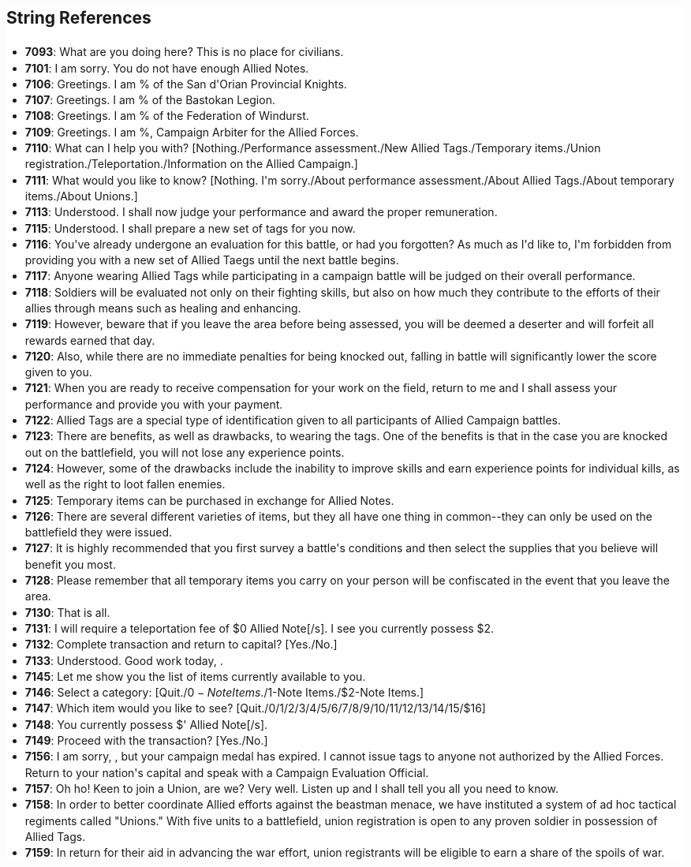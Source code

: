 ## String References

- **7093**: What are you doing here? This is no place for civilians.
- **7101**: I am sorry. You do not have enough Allied Notes.
- **7106**: Greetings. I am % of the San d'Orian Provincial Knights.
- **7107**: Greetings. I am % of the Bastokan Legion.
- **7108**: Greetings. I am % of the Federation of Windurst.
- **7109**: Greetings. I am %, Campaign Arbiter for the Allied Forces.
- **7110**: What can I help you with? [Nothing./Performance assessment./New Allied Tags./Temporary items./Union registration./Teleportation./Information on the Allied Campaign.]
- **7111**: What would you like to know? [Nothing. I'm sorry./About performance assessment./About Allied Tags./About temporary items./About Unions.]
- **7113**: Understood. I shall now judge your performance and award the proper remuneration.
- **7115**: Understood. I shall prepare a new set of tags for you now.
- **7116**: You've already undergone an evaluation for this battle, or had you forgotten? As much as I'd like to, I'm forbidden from providing you with a new set of Allied Taegs until the next battle begins.
- **7117**: Anyone wearing Allied Tags while participating in a campaign battle will be judged on their overall performance.
- **7118**: Soldiers will be evaluated not only on their fighting skills, but also on how much they contribute to the efforts of their allies through means such as healing and enhancing.
- **7119**: However, beware that if you leave the area before being assessed, you will be deemed a deserter and will forfeit all rewards earned that day.
- **7120**: Also, while there are no immediate penalties for being knocked out, falling in battle will significantly lower the score given to you.
- **7121**: When you are ready to receive compensation for your work on the field, return to me and I shall assess your performance and provide you with your payment.
- **7122**: Allied Tags are a special type of identification given to all participants of Allied Campaign battles.
- **7123**: There are benefits, as well as drawbacks, to wearing the tags. One of the benefits is that in the case you are knocked out on the battlefield, you will not lose any experience points.
- **7124**: However, some of the drawbacks include the inability to improve skills and earn experience points for individual kills, as well as the right to loot fallen enemies.
- **7125**: Temporary items can be purchased in exchange for Allied Notes.
- **7126**: There are several different varieties of items, but they all have one thing in common--they can only be used on the battlefield they were issued.
- **7127**: It is highly recommended that you first survey a battle's conditions and then select the supplies that you believe will benefit you most.
- **7128**: Please remember that all temporary items you carry on your person will be confiscated in the event that you leave the area.
- **7130**: That is all.
- **7131**: I will require a teleportation fee of $0 Allied Note[/s]. I see you currently possess $2.
- **7132**: Complete transaction and return to capital? [Yes./No.]
- **7133**: Understood. Good work today, <Player>.
- **7145**: Let me show you the list of items currently available to you.
- **7146**: Select a category: [Quit./$0-Note Items./$1-Note Items./$2-Note Items.]
- **7147**: Which item would you like to see? [Quit./$0/$1/$2/$3/$4/$5/$6/$7/$8/$9/$10/$11/$12/$13/$14/$15/$16]
- **7148**: You currently possess $' Allied Note[/s].
- **7149**: Proceed with the transaction? [Yes./No.]
- **7156**: I am sorry, <Player>, but your campaign medal has expired. I cannot issue tags to anyone not authorized by the Allied Forces. Return to your nation's capital and speak with a Campaign Evaluation Official.
- **7157**: Oh ho! Keen to join a Union, are we? Very well. Listen up and I shall tell you all you need to know.
- **7158**: In order to better coordinate Allied efforts against the beastman menace, we have instituted a system of ad hoc tactical regiments called "Unions." With five units to a battlefield, union registration is open to any proven soldier in possession of Allied Tags.
- **7159**: In return for their aid in advancing the war effort, union registrants will be eligible to earn a share of the spoils of war.
